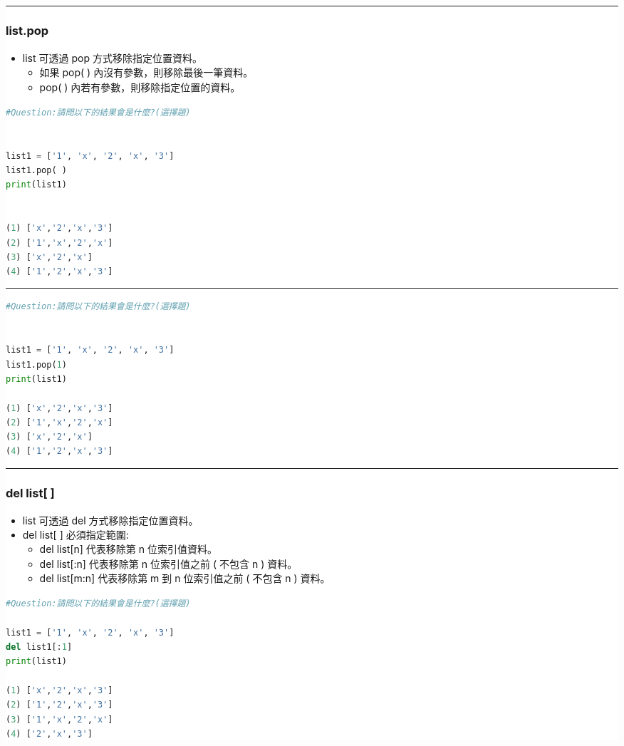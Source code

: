 
---
###  list.pop
- list 可透過 pop 方式移除指定位置資料。
	- 如果 pop( ) 內沒有參數，則移除最後一筆資料。
	- pop( ) 內若有參數，則移除指定位置的資料。


```python
#Question:請問以下的結果會是什麼?(選擇題)


list1 = ['1', 'x', '2', 'x', '3']
list1.pop( ) 
print(list1)


(1) ['x','2','x','3']   
(2) ['1','x','2','x']   
(3) ['x','2','x']
(4) ['1','2','x','3']
```


---

```python
#Question:請問以下的結果會是什麼?(選擇題)


list1 = ['1', 'x', '2', 'x', '3']
list1.pop(1) 
print(list1)

(1) ['x','2','x','3'] 
(2) ['1','x','2','x'] 
(3) ['x','2','x']
(4) ['1','2','x','3']
```



---

###  del list[ ]
- list 可透過 del 方式移除指定位置資料。
- del list[ ] 必須指定範圍:
	- del list[n] 代表移除第 n 位索引值資料。
	- del list[:n] 代表移除第 n 位索引值之前 ( 不包含 n ) 資料。
	- del list[m:n] 代表移除第 m 到 n 位索引值之前 ( 不包含 n ) 資料。


 
```python
#Question:請問以下的結果會是什麼?(選擇題)

list1 = ['1', 'x', '2', 'x', '3']
del list1[:1] 
print(list1)

(1) ['x','2','x','3'] 
(2) ['1','2','x','3'] 
(3) ['1','x','2','x']
(4) ['2','x','3']
```
